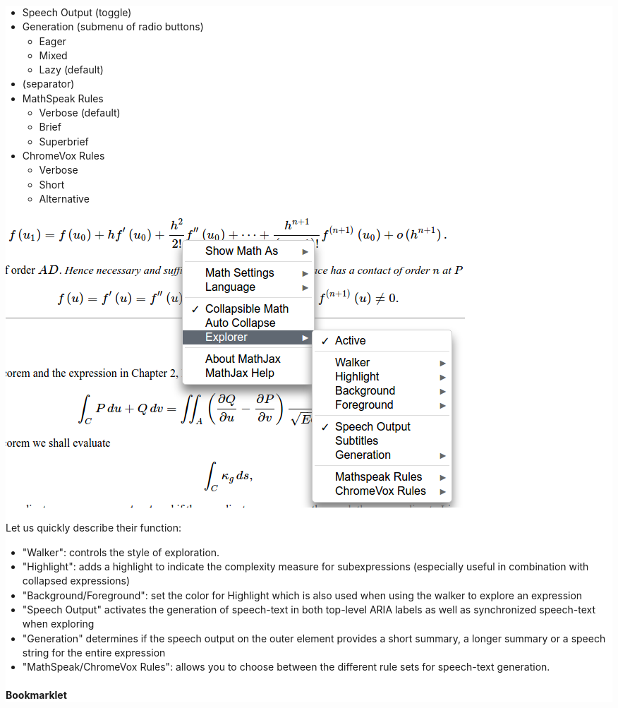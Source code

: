 * Speech Output (toggle)
* Generation (submenu of radio buttons)
  * Eager
  * Mixed
  * Lazy (default)
* (separator)
* MathSpeak Rules
  * Verbose (default)
  * Brief
  * Superbrief
* ChromeVox Rules
  * Verbose
  * Short
  * Alternative

![MathJax Menu with active Explorer submenu](/images/menu3.png)

Let us quickly describe their function:

* "Walker": controls the style of exploration.
* "Highlight": adds a highlight to indicate the complexity measure for subexpressions (especially useful in combination with collapsed expressions)
* "Background/Foreground": set the color for Highlight which is also used when using the walker to explore an expression
* "Speech Output" activates the generation of speech-text in both top-level ARIA labels as well as synchronized speech-text when exploring
* "Generation" determines if the speech output on the outer element provides a short summary, a longer summary or a speech string for the entire expression
* "MathSpeak/ChromeVox Rules": allows you to choose between the different rule sets for speech-text generation.

#### Bookmarklet
